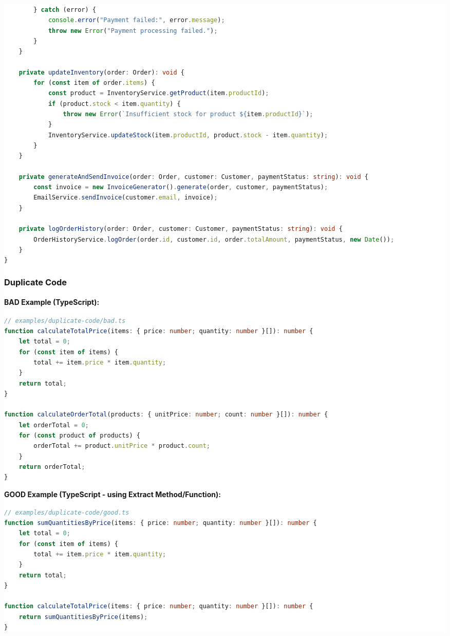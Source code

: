 ```typescript
        } catch (error) {
            console.error("Payment failed:", error.message);
            throw new Error("Payment processing failed.");
        }
    }

    private updateInventory(order: Order): void {
        for (const item of order.items) {
            const product = InventoryService.getProduct(item.productId);
            if (product.stock < item.quantity) {
                throw new Error(`Insufficient stock for product ${item.productId}`);
            }
            InventoryService.updateStock(item.productId, product.stock - item.quantity);
        }
    }

    private generateAndSendInvoice(order: Order, customer: Customer, paymentStatus: string): void {
        const invoice = new InvoiceGenerator().generate(order, customer, paymentStatus);
        EmailService.sendInvoice(customer.email, invoice);
    }

    private logOrderHistory(order: Order, customer: Customer, paymentStatus: string): void {
        OrderHistoryService.logOrder(order.id, customer.id, order.totalAmount, paymentStatus, new Date());
    }
}
```

### Duplicate Code
**BAD Example (TypeScript):**
```typescript
// examples/duplicate-code/bad.ts
function calculateTotalPrice(items: { price: number; quantity: number }[]): number {
    let total = 0;
    for (const item of items) {
        total += item.price * item.quantity;
    }
    return total;
}

function calculateOrderTotal(products: { unitPrice: number; count: number }[]): number {
    let orderTotal = 0;
    for (const product of products) {
        orderTotal += product.unitPrice * product.count;
    }
    return orderTotal;
}
```

**GOOD Example (TypeScript - using Extract Method/Function):**
```typescript
// examples/duplicate-code/good.ts
function sumQuantitiesByPrice(items: { price: number; quantity: number }[]): number {
    let total = 0;
    for (const item of items) {
        total += item.price * item.quantity;
    }
    return total;
}

function calculateTotalPrice(items: { price: number; quantity: number }[]): number {
    return sumQuantitiesByPrice(items);
}

```